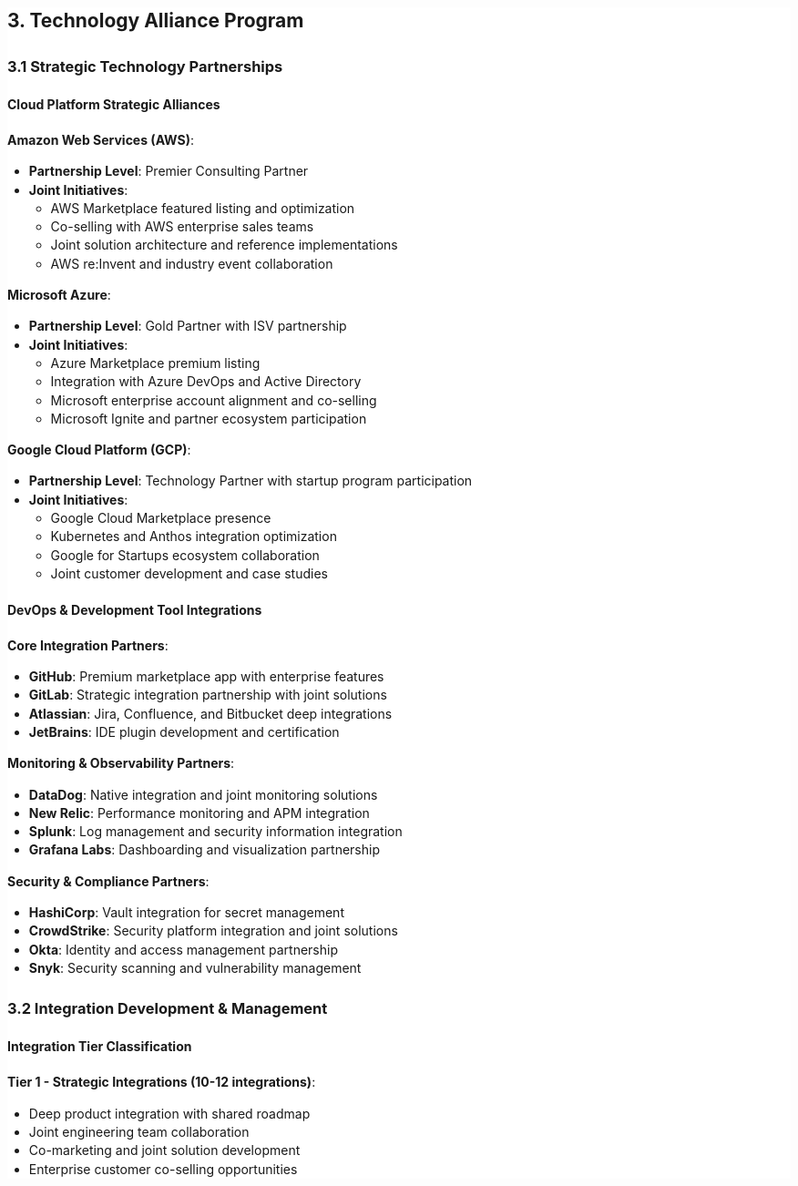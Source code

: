 
## 3. Technology Alliance Program

### 3.1 Strategic Technology Partnerships

#### Cloud Platform Strategic Alliances
**Amazon Web Services (AWS)**:
- **Partnership Level**: Premier Consulting Partner
- **Joint Initiatives**:
  - AWS Marketplace featured listing and optimization
  - Co-selling with AWS enterprise sales teams
  - Joint solution architecture and reference implementations
  - AWS re:Invent and industry event collaboration

**Microsoft Azure**:
- **Partnership Level**: Gold Partner with ISV partnership
- **Joint Initiatives**:
  - Azure Marketplace premium listing
  - Integration with Azure DevOps and Active Directory
  - Microsoft enterprise account alignment and co-selling
  - Microsoft Ignite and partner ecosystem participation

**Google Cloud Platform (GCP)**:
- **Partnership Level**: Technology Partner with startup program participation
- **Joint Initiatives**:
  - Google Cloud Marketplace presence
  - Kubernetes and Anthos integration optimization
  - Google for Startups ecosystem collaboration
  - Joint customer development and case studies

#### DevOps & Development Tool Integrations
**Core Integration Partners**:
- **GitHub**: Premium marketplace app with enterprise features
- **GitLab**: Strategic integration partnership with joint solutions
- **Atlassian**: Jira, Confluence, and Bitbucket deep integrations
- **JetBrains**: IDE plugin development and certification

**Monitoring & Observability Partners**:
- **DataDog**: Native integration and joint monitoring solutions
- **New Relic**: Performance monitoring and APM integration
- **Splunk**: Log management and security information integration
- **Grafana Labs**: Dashboarding and visualization partnership

**Security & Compliance Partners**:
- **HashiCorp**: Vault integration for secret management
- **CrowdStrike**: Security platform integration and joint solutions
- **Okta**: Identity and access management partnership
- **Snyk**: Security scanning and vulnerability management

### 3.2 Integration Development & Management

#### Integration Tier Classification
**Tier 1 - Strategic Integrations (10-12 integrations)**:
- Deep product integration with shared roadmap
- Joint engineering team collaboration
- Co-marketing and joint solution development
- Enterprise customer co-selling opportunities
